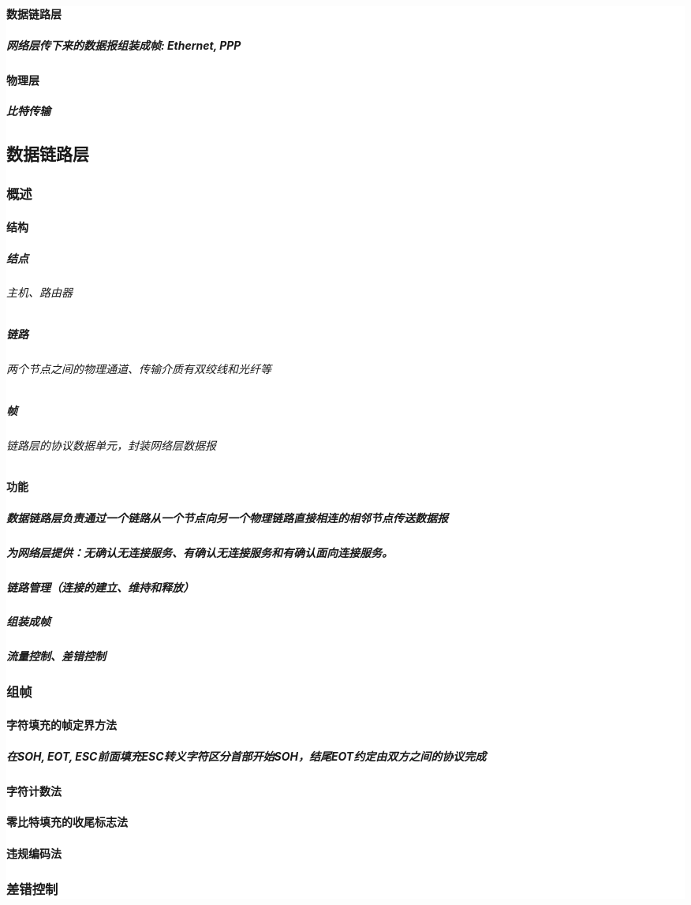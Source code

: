 #### 数据链路层

##### 网络层传下来的数据报组装成帧: Ethernet, PPP

#### 物理层

##### 比特传输

## 数据链路层

### 概述

#### 结构

##### 结点

###### 主机、路由器

##### 链路

###### 两个节点之间的物理通道、传输介质有双绞线和光纤等

##### 帧

###### 链路层的协议数据单元，封装网络层数据报

#### 功能

##### 数据链路层负责通过一个链路从一个节点向另一个物理链路直接相连的相邻节点传送数据报

##### 为网络层提供：无确认无连接服务、有确认无连接服务和有确认面向连接服务。

##### 链路管理（连接的建立、维持和释放）

##### 组装成帧

##### 流量控制、差错控制

### 组帧

#### 字符填充的帧定界方法

##### 在SOH, EOT, ESC前面填充ESC转义字符区分首部开始SOH，结尾EOT约定由双方之间的协议完成

#### 字符计数法

#### 零比特填充的收尾标志法

#### 违规编码法

### 差错控制
